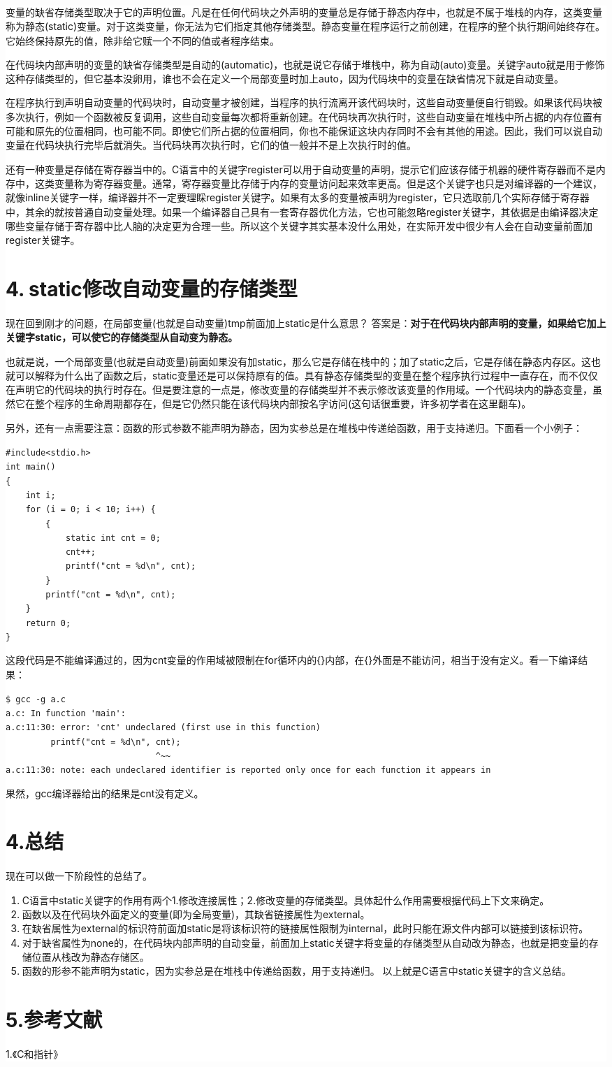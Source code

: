 变量的缺省存储类型取决于它的声明位置。凡是在任何代码块之外声明的变量总是存储于静态内存中，也就是不属于堆栈的内存，这类变量称为静态(static)变量。对于这类变量，你无法为它们指定其他存储类型。静态变量在程序运行之前创建，在程序的整个执行期间始终存在。它始终保持原先的值，除非给它赋一个不同的值或者程序结束。

在代码块内部声明的变量的缺省存储类型是自动的(automatic)，也就是说它存储于堆栈中，称为自动(auto)变量。关键字auto就是用于修饰这种存储类型的，但它基本没卵用，谁也不会在定义一个局部变量时加上auto，因为代码块中的变量在缺省情况下就是自动变量。

在程序执行到声明自动变量的代码块时，自动变量才被创建，当程序的执行流离开该代码块时，这些自动变量便自行销毁。如果该代码块被多次执行，例如一个函数被反复调用，这些自动变量每次都将重新创建。在代码块再次执行时，这些自动变量在堆栈中所占据的内存位置有可能和原先的位置相同，也可能不同。即使它们所占据的位置相同，你也不能保证这块内存同时不会有其他的用途。因此，我们可以说自动变量在代码块执行完毕后就消失。当代码块再次执行时，它们的值一般并不是上次执行时的值。

还有一种变量是存储在寄存器当中的。C语言中的关键字register可以用于自动变量的声明，提示它们应该存储于机器的硬件寄存器而不是内存中，这类变量称为寄存器变量。通常，寄存器变量比存储于内存的变量访问起来效率更高。但是这个关键字也只是对编译器的一个建议，就像inline关键字一样，编译器并不一定要理睬register关键字。如果有太多的变量被声明为register，它只选取前几个实际存储于寄存器中，其余的就按普通自动变量处理。如果一个编译器自己具有一套寄存器优化方法，它也可能忽略register关键字，其依据是由编译器决定哪些变量存储于寄存器中比人脑的决定更为合理一些。所以这个关键字其实基本没什么用处，在实际开发中很少有人会在自动变量前面加register关键字。
# 4. static修改自动变量的存储类型
现在回到刚才的问题，在局部变量(也就是自动变量)tmp前面加上static是什么意思？ 答案是：**对于在代码块内部声明的变量，如果给它加上关键字static，可以使它的存储类型从自动变为静态。** 

也就是说，一个局部变量(也就是自动变量)前面如果没有加static，那么它是存储在栈中的；加了static之后，它是存储在静态内存区。这也就可以解释为什么出了函数之后，static变量还是可以保持原有的值。具有静态存储类型的变量在整个程序执行过程中一直存在，而不仅仅在声明它的代码块的执行时存在。但是要注意的一点是，修改变量的存储类型并不表示修改该变量的作用域。一个代码块内的静态变量，虽然它在整个程序的生命周期都存在，但是它仍然只能在该代码块内部按名字访问(这句话很重要，许多初学者在这里翻车)。

另外，还有一点需要注意：函数的形式参数不能声明为静态，因为实参总是在堆栈中传递给函数，用于支持递归。下面看一个小例子：
```
#include<stdio.h>
int main()
{
    int i;
    for (i = 0; i < 10; i++) {
        {
            static int cnt = 0;
            cnt++;
            printf("cnt = %d\n", cnt);
        }
        printf("cnt = %d\n", cnt); 
    }
    return 0;
}
```
这段代码是不能编译通过的，因为cnt变量的作用域被限制在for循环内的{}内部，在{}外面是不能访问，相当于没有定义。看一下编译结果：

```
$ gcc -g a.c
a.c: In function 'main':
a.c:11:30: error: 'cnt' undeclared (first use in this function)
         printf("cnt = %d\n", cnt);
                              ^~~
a.c:11:30: note: each undeclared identifier is reported only once for each function it appears in
```
果然，gcc编译器给出的结果是cnt没有定义。
# 4.总结
现在可以做一下阶段性的总结了。
1. C语言中static关键字的作用有两个1.修改连接属性；2.修改变量的存储类型。具体起什么作用需要根据代码上下文来确定。
2. 函数以及在代码块外面定义的变量(即为全局变量)，其缺省链接属性为external。
3. 在缺省属性为external的标识符前面加static是将该标识符的链接属性限制为internal，此时只能在源文件内部可以链接到该标识符。
4. 对于缺省属性为none的，在代码块内部声明的自动变量，前面加上static关键字将变量的存储类型从自动改为静态，也就是把变量的存储位置从栈改为静态存储区。
5. 函数的形参不能声明为static，因为实参总是在堆栈中传递给函数，用于支持递归。
以上就是C语言中static关键字的含义总结。
# 5.参考文献
1.《C和指针》